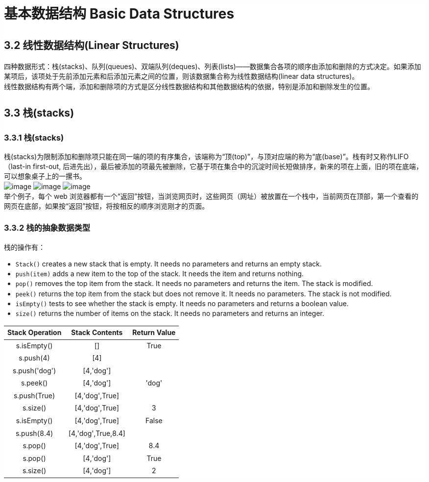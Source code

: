 
# 基本数据结构 Basic Data Structures   
## 3.2 线性数据结构(Linear Structures)  
四种数据形式：栈(stacks)、队列(queues)、双端队列(deques)、列表(lists)——数据集合各项的顺序由添加和删除的方式决定。如果添加某项后，该项处于先前添加元素和后添加元素之间的位置，则该数据集合称为线性数据结构(linear data structures)。  
线性数据结构有两个端，添加和删除项的方式是区分线性数据结构和其他数据结构的依据，特别是添加和删除发生的位置。

## 3.3 栈(stacks)  
### 3.3.1 栈(stacks) 
栈(stacks)为限制添加和删除项只能在同一端的项的有序集合，该端称为“顶(top)”，与顶对应端的称为“底(base)”。栈有时又称作LIFO（last-in first-out, 后进先出），最后被添加的项最先被删除，它基于项在集合中的沉淀时间长短做排序，新来的项在上面，旧的项在底端，可以想象桌子上的一摞书。  
![image](http://interactivepython.org/courselib/static/pythonds/_images/bookstack2.png)
![image](http://interactivepython.org/courselib/static/pythonds/_images/primitive.png)
![image](http://interactivepython.org/courselib/static/pythonds/_images/simplereversal.png)  
举个例子，每个 web 浏览器都有一个“返回”按钮，当浏览网页时，这些网页（网址）被放置在一个栈中，当前网页在顶部，第一个查看的网页在底部，如果按“返回”按钮，将按相反的顺序浏览刚才的页面。

### 3.3.2 栈的抽象数据类型  
栈的操作有：  
* `Stack()` creates a new stack that is empty. It needs no parameters and returns an empty stack.
* `push(item)` adds a new item to the top of the stack. It needs the item and returns nothing.
* `pop()` removes the top item from the stack. It needs no parameters and returns the item. The stack is modified.
* `peek()` returns the top item from the stack but does not remove it. It needs no parameters. The stack is not modified.
* `isEmpty()` tests to see whether the stack is empty. It needs no parameters and returns a boolean value.
* `size()` returns the number of items on the stack. It needs no parameters and returns an integer.  
  
|Stack Operation|Stack Contents|Return Value|
|:-:|:-:|:-:|
|s.isEmpty()|[]|True|
|s.push(4)|[4]||
|s.push('dog')|[4,'dog']||
|s.peek()|[4,'dog']|'dog'|
|s.push(True)|[4,'dog',True]||
|s.size()|[4,'dog',True]|3|
|s.isEmpty()|[4,'dog',True]|False|
|s.push(8.4)|[4,'dog',True,8.4]|| 
|s.pop()|[4,'dog',True]|8.4|
|s.pop()|[4,'dog']|True|
|s.size()|[4,'dog']|2|  
